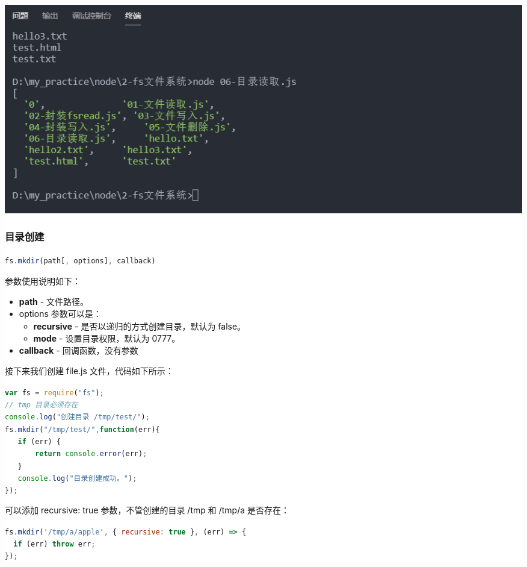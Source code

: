 ![1590145584288](../../.vuepress/public/assets/img/1590145584288.png)

### 目录创建

```js
fs.mkdir(path[, options], callback)
```

参数使用说明如下：

- **path** - 文件路径。
- options 参数可以是：
  - **recursive** - 是否以递归的方式创建目录，默认为 false。
  - **mode** - 设置目录权限，默认为 0777。
- **callback** - 回调函数，没有参数

接下来我们创建 file.js 文件，代码如下所示：

```js
var fs = require("fs");
// tmp 目录必须存在
console.log("创建目录 /tmp/test/");
fs.mkdir("/tmp/test/",function(err){
   if (err) {
       return console.error(err);
   }
   console.log("目录创建成功。");
});
```

可以添加 recursive: true 参数，不管创建的目录 /tmp 和 /tmp/a 是否存在：

```js
fs.mkdir('/tmp/a/apple', { recursive: true }, (err) => {
  if (err) throw err;
});
```
